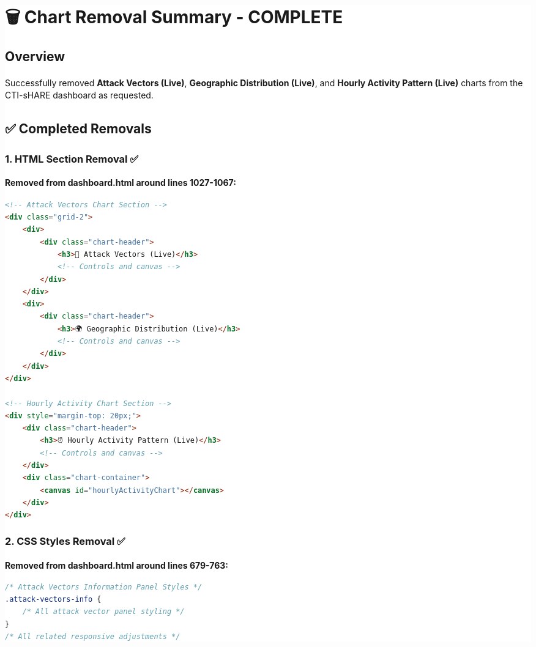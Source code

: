 # 🗑️ Chart Removal Summary - COMPLETE

## Overview
Successfully removed **Attack Vectors (Live)**, **Geographic Distribution (Live)**, and **Hourly Activity Pattern (Live)** charts from the CTI-sHARE dashboard as requested.

## ✅ Completed Removals

### 1. HTML Section Removal ✅
**Removed from dashboard.html around lines 1027-1067:**
```html
<!-- Attack Vectors Chart Section -->
<div class="grid-2">
    <div>
        <div class="chart-header">
            <h3>🎯 Attack Vectors (Live)</h3>
            <!-- Controls and canvas -->
        </div>
    </div>
    <div>
        <div class="chart-header">
            <h3>🌍 Geographic Distribution (Live)</h3>
            <!-- Controls and canvas -->
        </div>
    </div>
</div>

<!-- Hourly Activity Chart Section -->
<div style="margin-top: 20px;">
    <div class="chart-header">
        <h3>⏰ Hourly Activity Pattern (Live)</h3>
        <!-- Controls and canvas -->
    </div>
    <div class="chart-container">
        <canvas id="hourlyActivityChart"></canvas>
    </div>
</div>
```

### 2. CSS Styles Removal ✅
**Removed from dashboard.html around lines 679-763:**
```css
/* Attack Vectors Information Panel Styles */
.attack-vectors-info {
    /* All attack vector panel styling */
}
/* All related responsive adjustments */
```
